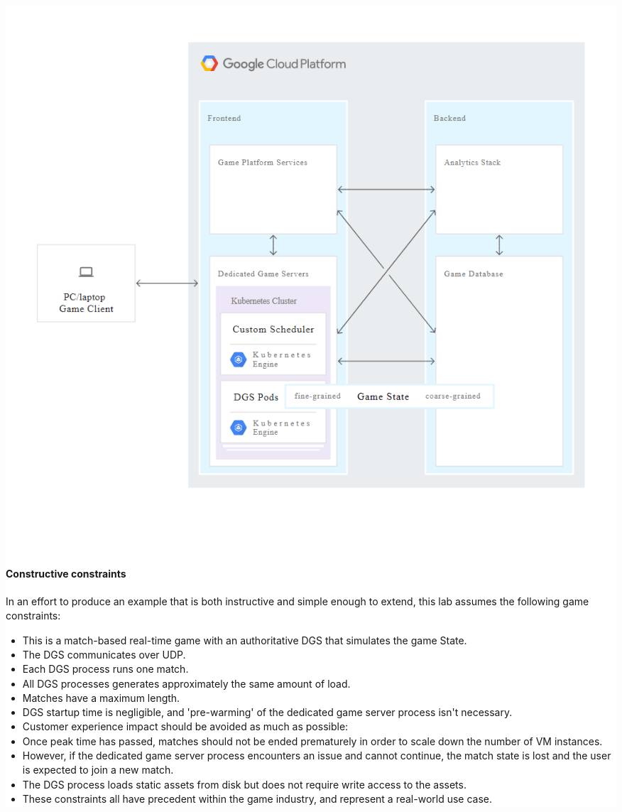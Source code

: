 ![Architecture overview](/assets/images/kubernetes-02/27560hedUV68ccv4A_boCbROmrrvpa0EzNRcT8r+i5g.png)


#### Constructive constraints
In an effort to produce an example that is both instructive and simple enough to extend, this lab assumes the following game constraints:

* This is a match-based real-time game with an authoritative DGS that simulates the game State.
* The DGS communicates over UDP.
* Each DGS process runs one match.
* All DGS processes generates approximately the same amount of load.
* Matches have a maximum length.
* DGS startup time is negligible, and 'pre-warming' of the dedicated game server process isn't necessary.
* Customer experience impact should be avoided as much as possible:
* Once peak time has passed, matches should not be ended prematurely in order to scale down the number of VM instances.
* However, if the dedicated game server process encounters an issue and cannot continue, the match state is lost and the user is expected to join a new match.
* The DGS process loads static assets from disk but does not require write access to the assets.
* These constraints all have precedent within the game industry, and represent a real-world use case.
